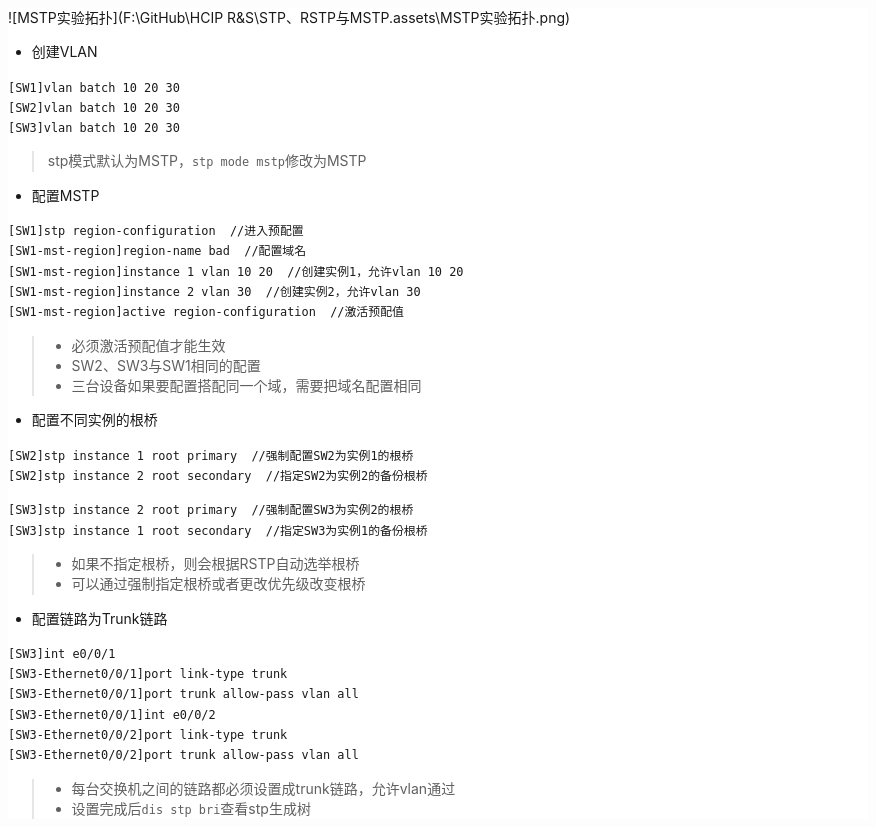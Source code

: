 ![MSTP实验拓扑](F:\GitHub\HCIP R&S\STP、RSTP与MSTP.assets\MSTP实验拓扑.png)

- 创建VLAN

```bash
[SW1]vlan batch 10 20 30
[SW2]vlan batch 10 20 30
[SW3]vlan batch 10 20 30
```

> stp模式默认为MSTP，`stp mode mstp`修改为MSTP

- 配置MSTP

```bash
[SW1]stp region-configuration  //进入预配置
[SW1-mst-region]region-name bad  //配置域名
[SW1-mst-region]instance 1 vlan 10 20  //创建实例1，允许vlan 10 20
[SW1-mst-region]instance 2 vlan 30  //创建实例2，允许vlan 30
[SW1-mst-region]active region-configuration  //激活预配值
```

> -  必须激活预配值才能生效
> - SW2、SW3与SW1相同的配置
> - 三台设备如果要配置搭配同一个域，需要把域名配置相同

- 配置不同实例的根桥

```bash
[SW2]stp instance 1 root primary  //强制配置SW2为实例1的根桥
[SW2]stp instance 2 root secondary  //指定SW2为实例2的备份根桥
```

```bash
[SW3]stp instance 2 root primary  //强制配置SW3为实例2的根桥
[SW3]stp instance 1 root secondary  //指定SW3为实例1的备份根桥
```

> - 如果不指定根桥，则会根据RSTP自动选举根桥
> - 可以通过强制指定根桥或者更改优先级改变根桥

- 配置链路为Trunk链路

```bash
[SW3]int e0/0/1
[SW3-Ethernet0/0/1]port link-type trunk 
[SW3-Ethernet0/0/1]port trunk allow-pass vlan all
[SW3-Ethernet0/0/1]int e0/0/2
[SW3-Ethernet0/0/2]port link-type trunk 
[SW3-Ethernet0/0/2]port trunk allow-pass vlan all 
```

> - 每台交换机之间的链路都必须设置成trunk链路，允许vlan通过
> - 设置完成后`dis stp bri`查看stp生成树